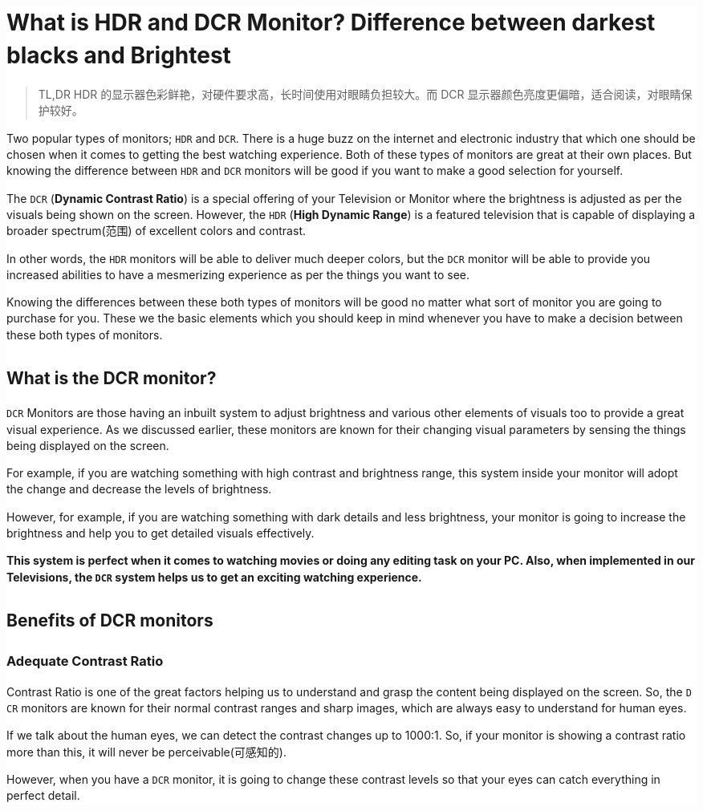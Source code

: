 
# What is HDR and DCR Monitor? Difference between darkest blacks and Brightest

> TL,DR
> HDR 的显示器色彩鲜艳，对硬件要求高，长时间使用对眼睛负担较大。而 DCR 显示器颜色亮度更偏暗，适合阅读，对眼睛保护较好。

Two popular types of monitors; `HDR` and `DCR`. There is a huge buzz on the internet and electronic industry that which one should be chosen when it comes to getting the best watching experience. Both of these types of monitors are great at their own places. But knowing the difference between `HDR` and `DCR` monitors will be good if you want to make a good selection for yourself.

The `DCR` (**Dynamic Contrast Ratio**) is a special offering of your Television or Monitor where the brightness is adjusted as per the visuals being shown on the screen. However, the `HDR` (**High Dynamic Range**) is a featured television that is capable of displaying a broader spectrum(范围) of excellent colors and contrast.

In other words, the `HDR` monitors will be able to deliver much deeper colors, but the `DCR` monitor will be able to provide you increased abilities to have a mesmerizing experience as per the things you want to see.

Knowing the differences between these both types of monitors will be good no matter what sort of monitor you are going to purchase for you. These we the basic elements which you should keep in mind whenever you have to make a decision between these both types of monitors.

## What is the DCR monitor?

`DCR` Monitors are those having an inbuilt system to adjust brightness and various other elements of visuals too to provide a great visual experience. As we discussed earlier, these monitors are known for their changing visual parameters by sensing the things being displayed on the screen.

For example, if you are watching something with high contrast and brightness range, this system inside your monitor will adopt the change and decrease the levels of brightness.

However, for example, if you are watching something with dark details and less brightness, your monitor is going to increase the brightness and help you to get detailed visuals effectively.

**This system is perfect when it comes to watching movies or doing any editing task on your PC. Also, when implemented in our Televisions, the `DCR` system helps us to get an exciting watching experience.**

## Benefits of DCR monitors

### Adequate Contrast Ratio

Contrast Ratio is one of the great factors helping us to understand and grasp the content being displayed on the screen. So, the `DCR` monitors are known for their normal contrast ranges and sharp images, which are always easy to understand for human eyes.

If we talk about the human eyes, we can detect the contrast changes up to 1000:1. So, if your monitor is showing a contrast ratio more than this, it will never be perceivable(可感知的).  

However, when you have a `DCR` monitor, it is going to change these contrast levels so that your eyes can catch everything in perfect detail.
